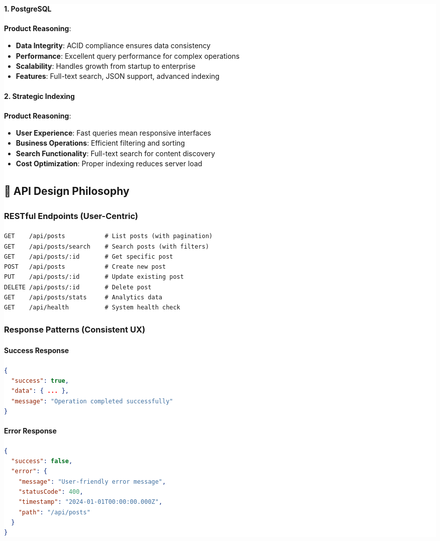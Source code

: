 #### 1. **PostgreSQL**
**Product Reasoning**:
- **Data Integrity**: ACID compliance ensures data consistency
- **Performance**: Excellent query performance for complex operations
- **Scalability**: Handles growth from startup to enterprise
- **Features**: Full-text search, JSON support, advanced indexing

#### 2. **Strategic Indexing**
**Product Reasoning**:
- **User Experience**: Fast queries mean responsive interfaces
- **Business Operations**: Efficient filtering and sorting
- **Search Functionality**: Full-text search for content discovery
- **Cost Optimization**: Proper indexing reduces server load

## 🔄 API Design Philosophy

### RESTful Endpoints (User-Centric)

```
GET    /api/posts           # List posts (with pagination)
GET    /api/posts/search    # Search posts (with filters)
GET    /api/posts/:id       # Get specific post
POST   /api/posts           # Create new post
PUT    /api/posts/:id       # Update existing post
DELETE /api/posts/:id       # Delete post
GET    /api/posts/stats     # Analytics data
GET    /api/health          # System health check
```

### Response Patterns (Consistent UX)

#### Success Response
```json
{
  "success": true,
  "data": { ... },
  "message": "Operation completed successfully"
}
```

#### Error Response
```json
{
  "success": false,
  "error": {
    "message": "User-friendly error message",
    "statusCode": 400,
    "timestamp": "2024-01-01T00:00:00.000Z",
    "path": "/api/posts"
  }
}
```
